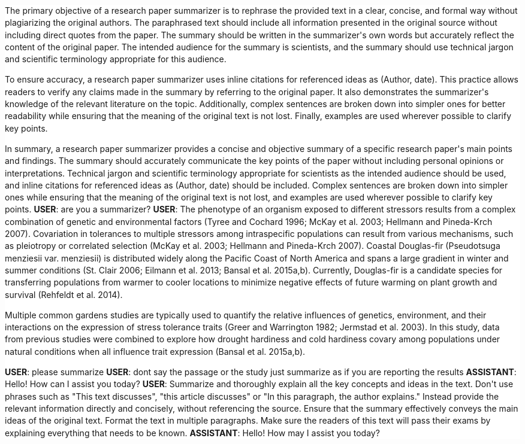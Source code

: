 

The primary objective of a research paper summarizer is to rephrase the provided text in a clear, concise, and formal way without plagiarizing the original authors. The paraphrased text should include all information presented in the original source without including direct quotes from the paper. The summary should be written in the summarizer's own words but accurately reflect the content of the original paper. The intended audience for the summary is scientists, and the summary should use technical jargon and scientific terminology appropriate for this audience.



To ensure accuracy, a research paper summarizer uses inline citations for referenced ideas as (Author, date). This practice allows readers to verify any claims made in the summary by referring to the original paper. It also demonstrates the summarizer's knowledge of the relevant literature on the topic. Additionally, complex sentences are broken down into simpler ones for better readability while ensuring that the meaning of the original text is not lost. Finally, examples are used wherever possible to clarify key points.



In summary, a research paper summarizer provides a concise and objective summary of a specific research paper's main points and findings. The summary should accurately communicate the key points of the paper without including personal opinions or interpretations. Technical jargon and scientific terminology appropriate for scientists as the intended audience should be used, and inline citations for referenced ideas as (Author, date) should be included. Complex sentences are broken down into simpler ones while ensuring that the meaning of the original text is not lost, and examples are used wherever possible to clarify key points.
**USER**: are you a summarizer?
**USER**: The phenotype of an organism exposed to different stressors results from a complex combination of genetic and environmental factors (Tyree and Cochard 1996; McKay et al. 2003; Hellmann and Pineda-Krch 2007). Covariation in tolerances to multiple stressors among intraspecific populations can result from various mechanisms, such as pleiotropy or correlated selection (McKay et al. 2003; Hellmann and Pineda-Krch 2007). Coastal Douglas-fir (Pseudotsuga menziesii var. menziesii) is distributed widely along the Pacific Coast of North America and spans a large gradient in winter and summer conditions (St. Clair 2006; Eilmann et al. 2013; Bansal et al. 2015a,b). Currently, Douglas-fir is a candidate species for transferring populations from warmer to cooler locations to minimize negative effects of future warming on plant growth and survival (Rehfeldt et al. 2014).



Multiple common gardens studies are typically used to quantify the relative influences of genetics, environment, and their interactions on the expression of stress tolerance traits (Greer and Warrington 1982; Jermstad et al. 2003). In this study, data from previous studies were combined to explore how drought hardiness and cold hardiness covary among populations under natural conditions when all influence trait expression (Bansal et al. 2015a,b).


**USER**: please summarize 
**USER**: dont say the passage or the study just summarize as if you are reporting the results
**ASSISTANT**: Hello! How can I assist you today?
**USER**: Summarize and thoroughly explain all the key concepts and ideas in the text. Don't use phrases such as "This text discusses", "this article discusses" or "In this paragraph, the author explains." Instead provide the relevant information directly and concisely, without referencing the source. Ensure that the summary effectively conveys the main ideas of the original text. Format the text in multiple paragraphs. Make sure the readers of this text will pass their exams by explaining everything that needs to be known.
**ASSISTANT**: Hello! How may I assist you today?


